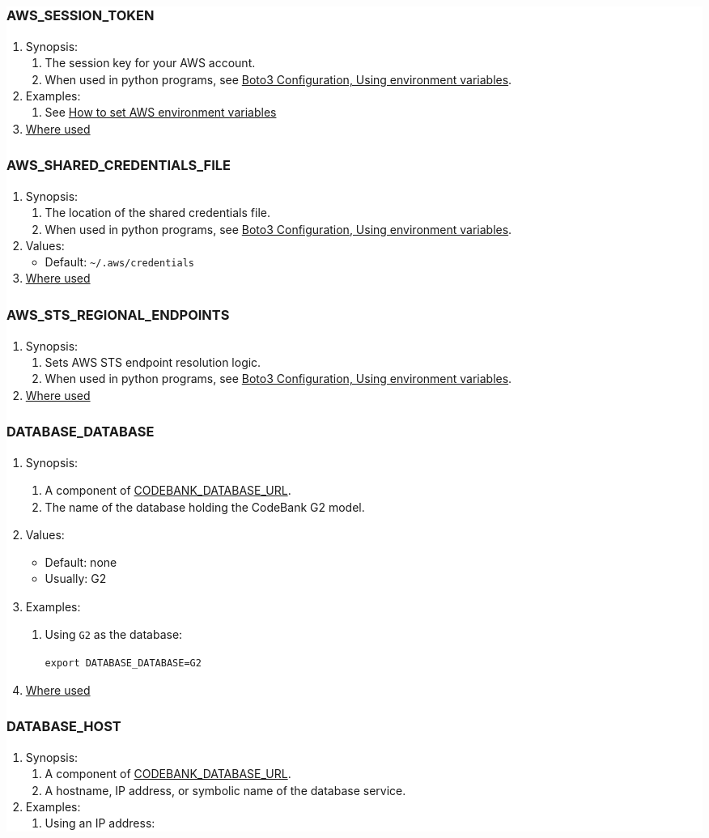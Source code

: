 ### AWS_SESSION_TOKEN

1. Synopsis:
    1. The session key for your AWS account.
    1. When used in python programs, see [Boto3 Configuration, Using environment variables](https://boto3.amazonaws.com/v1/documentation/api/latest/guide/configuration.html#using-environment-variables).
1. Examples:
    1. See [How to set AWS environment variables](https://github.com/richiebono/knowledge-base/blob/main/HOWTO/set-aws-environment-variables.md#aws_session_token)
1. [Where used](https://github.com/search?q=org%3ACodeBank+AWS_SESSION_TOKEN&type=code)

### AWS_SHARED_CREDENTIALS_FILE

1. Synopsis:
    1. The location of the shared credentials file.
    1. When used in python programs, see [Boto3 Configuration, Using environment variables](https://boto3.amazonaws.com/v1/documentation/api/latest/guide/configuration.html#using-environment-variables).
1. Values:
    - Default: `~/.aws/credentials`
1. [Where used](https://github.com/search?q=org%3ACodeBank+AWS_SHARED_CREDENTIALS_FILE&type=code)

### AWS_STS_REGIONAL_ENDPOINTS

1. Synopsis:
    1. Sets AWS STS endpoint resolution logic.
    1. When used in python programs, see [Boto3 Configuration, Using environment variables](https://boto3.amazonaws.com/v1/documentation/api/latest/guide/configuration.html#using-environment-variables).
1. [Where used](https://github.com/search?q=org%3ACodeBank+AWS_STS_REGIONAL_ENDPOINTS&type=code)

### DATABASE_DATABASE

1. Synopsis:
   1. A component of [CODEBANK_DATABASE_URL](#senzing_database_url).
   1. The name of the database holding the CodeBank G2 model.
1. Values:
    - Default: none
    - Usually: G2
1. Examples:
    1. Using `G2` as the database:

        ```console
        export DATABASE_DATABASE=G2
        ```

1. [Where used](https://github.com/search?q=org%3ACodeBank+DATABASE_DATABASE&type=code)

### DATABASE_HOST

1. Synopsis:
   1. A component of [CODEBANK_DATABASE_URL](#senzing_database_url).
   1. A hostname, IP address, or symbolic name of the database service.
1. Examples:
    1. Using an IP address:

